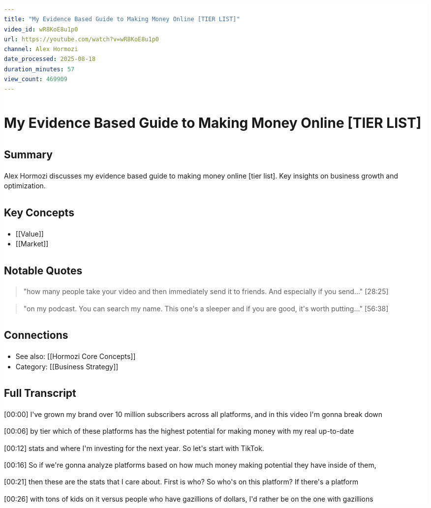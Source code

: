 ```yaml
---
title: "My Evidence Based Guide to Making Money Online [TIER LIST]"
video_id: wR8KoE8u1p0
url: https://youtube.com/watch?v=wR8KoE8u1p0
channel: Alex Hormozi
date_processed: 2025-08-18
duration_minutes: 57
view_count: 469909
---
```

# My Evidence Based Guide to Making Money Online [TIER LIST]

## Summary
Alex Hormozi discusses my evidence based guide to making money online [tier list]. Key insights on business growth and optimization.

## Key Concepts
- [[Value]]
- [[Market]]

## Notable Quotes
> "how many people take your video and then immediately send it to friends. And especially if you send..." [28:25]

> "on my podcast. You can search my name. This one's a sleeper and if you are good, it's worth putting..." [56:38]

## Connections
- See also: [[Hormozi Core Concepts]]
- Category: [[Business Strategy]]

## Full Transcript
[00:00] I've grown my brand over 10 million subscribers across all platforms, and in this video I'm gonna break down

[00:06] by tier which of these platforms has the highest potential for making money with my real up-to-date

[00:12] stats and where I'm investing for the next year. So let's start with TikTok.

[00:16] So if we're gonna analyze platforms based on how much money making potential they have inside of them,

[00:21] then these are the stats that I care about. First is who? So who's on this platform? If there's a platform

[00:26] with tons of kids on it versus people who have gazillions of dollars, I'd rather be on the one with gazillions
